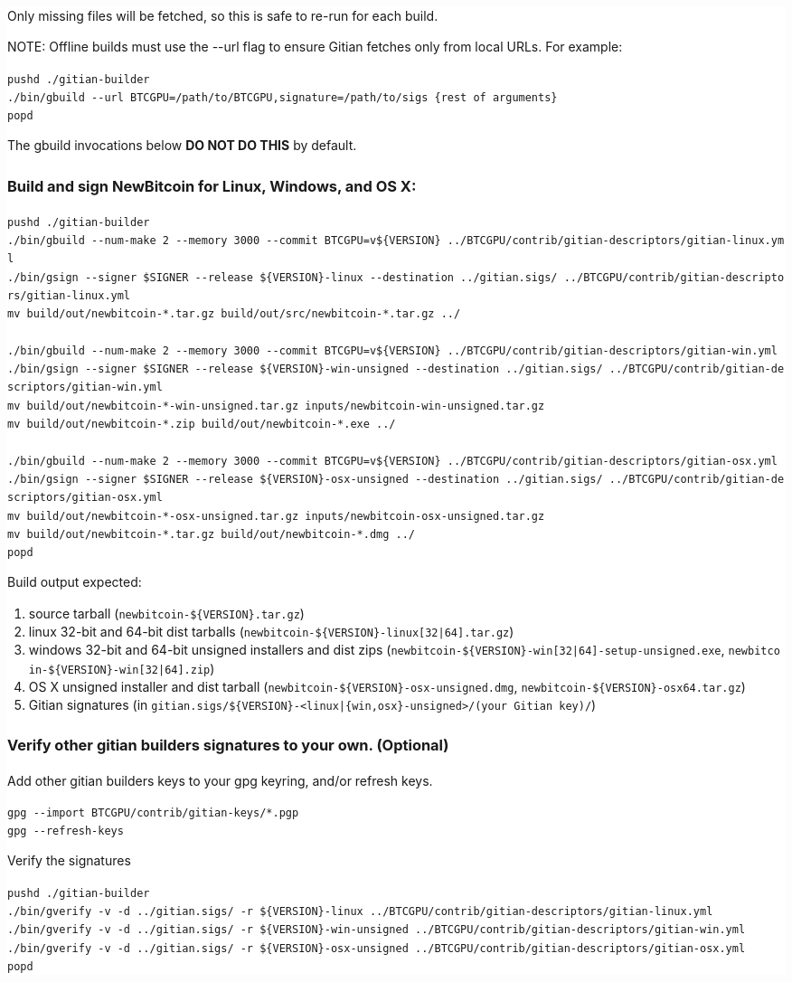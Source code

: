Only missing files will be fetched, so this is safe to re-run for each build.

NOTE: Offline builds must use the --url flag to ensure Gitian fetches only from local URLs. For example:

    pushd ./gitian-builder
    ./bin/gbuild --url BTCGPU=/path/to/BTCGPU,signature=/path/to/sigs {rest of arguments}
    popd

The gbuild invocations below <b>DO NOT DO THIS</b> by default.

### Build and sign NewBitcoin for Linux, Windows, and OS X:

    pushd ./gitian-builder
    ./bin/gbuild --num-make 2 --memory 3000 --commit BTCGPU=v${VERSION} ../BTCGPU/contrib/gitian-descriptors/gitian-linux.yml
    ./bin/gsign --signer $SIGNER --release ${VERSION}-linux --destination ../gitian.sigs/ ../BTCGPU/contrib/gitian-descriptors/gitian-linux.yml
    mv build/out/newbitcoin-*.tar.gz build/out/src/newbitcoin-*.tar.gz ../

    ./bin/gbuild --num-make 2 --memory 3000 --commit BTCGPU=v${VERSION} ../BTCGPU/contrib/gitian-descriptors/gitian-win.yml
    ./bin/gsign --signer $SIGNER --release ${VERSION}-win-unsigned --destination ../gitian.sigs/ ../BTCGPU/contrib/gitian-descriptors/gitian-win.yml
    mv build/out/newbitcoin-*-win-unsigned.tar.gz inputs/newbitcoin-win-unsigned.tar.gz
    mv build/out/newbitcoin-*.zip build/out/newbitcoin-*.exe ../

    ./bin/gbuild --num-make 2 --memory 3000 --commit BTCGPU=v${VERSION} ../BTCGPU/contrib/gitian-descriptors/gitian-osx.yml
    ./bin/gsign --signer $SIGNER --release ${VERSION}-osx-unsigned --destination ../gitian.sigs/ ../BTCGPU/contrib/gitian-descriptors/gitian-osx.yml
    mv build/out/newbitcoin-*-osx-unsigned.tar.gz inputs/newbitcoin-osx-unsigned.tar.gz
    mv build/out/newbitcoin-*.tar.gz build/out/newbitcoin-*.dmg ../
    popd

Build output expected:

  1. source tarball (`newbitcoin-${VERSION}.tar.gz`)
  2. linux 32-bit and 64-bit dist tarballs (`newbitcoin-${VERSION}-linux[32|64].tar.gz`)
  3. windows 32-bit and 64-bit unsigned installers and dist zips (`newbitcoin-${VERSION}-win[32|64]-setup-unsigned.exe`, `newbitcoin-${VERSION}-win[32|64].zip`)
  4. OS X unsigned installer and dist tarball (`newbitcoin-${VERSION}-osx-unsigned.dmg`, `newbitcoin-${VERSION}-osx64.tar.gz`)
  5. Gitian signatures (in `gitian.sigs/${VERSION}-<linux|{win,osx}-unsigned>/(your Gitian key)/`)

### Verify other gitian builders signatures to your own. (Optional)

Add other gitian builders keys to your gpg keyring, and/or refresh keys.

    gpg --import BTCGPU/contrib/gitian-keys/*.pgp
    gpg --refresh-keys

Verify the signatures

    pushd ./gitian-builder
    ./bin/gverify -v -d ../gitian.sigs/ -r ${VERSION}-linux ../BTCGPU/contrib/gitian-descriptors/gitian-linux.yml
    ./bin/gverify -v -d ../gitian.sigs/ -r ${VERSION}-win-unsigned ../BTCGPU/contrib/gitian-descriptors/gitian-win.yml
    ./bin/gverify -v -d ../gitian.sigs/ -r ${VERSION}-osx-unsigned ../BTCGPU/contrib/gitian-descriptors/gitian-osx.yml
    popd
